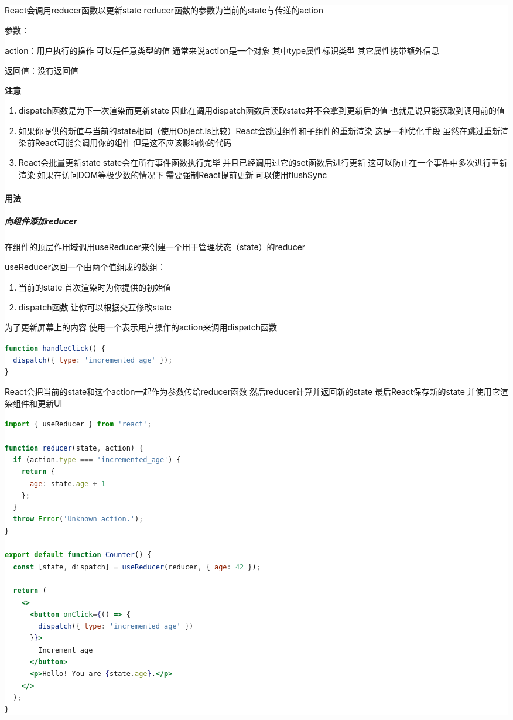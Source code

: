 React会调用reducer函数以更新state reducer函数的参数为当前的state与传递的action

参数：

action：用户执行的操作 可以是任意类型的值 通常来说action是一个对象 其中type属性标识类型 其它属性携带额外信息

返回值：没有返回值

**注意**

1. dispatch函数是为下一次渲染而更新state 因此在调用dispatch函数后读取state并不会拿到更新后的值 也就是说只能获取到调用前的值

2. 如果你提供的新值与当前的state相同（使用Object.is比较）React会跳过组件和子组件的重新渲染 这是一种优化手段 虽然在跳过重新渲染前React可能会调用你的组件 但是这不应该影响你的代码

3. React会批量更新state state会在所有事件函数执行完毕 并且已经调用过它的set函数后进行更新 这可以防止在一个事件中多次进行重新渲染 如果在访问DOM等极少数的情况下 需要强制React提前更新 可以使用flushSync

#### 用法

##### 向组件添加reducer

在组件的顶层作用域调用useReducer来创建一个用于管理状态（state）的reducer

useReducer返回一个由两个值组成的数组：

1. 当前的state 首次渲染时为你提供的初始值

2. dispatch函数 让你可以根据交互修改state

为了更新屏幕上的内容 使用一个表示用户操作的action来调用dispatch函数

```jsx
function handleClick() {
  dispatch({ type: 'incremented_age' });
}
```

React会把当前的state和这个action一起作为参数传给reducer函数 然后reducer计算并返回新的state 最后React保存新的state 并使用它渲染组件和更新UI

```jsx
import { useReducer } from 'react';

function reducer(state, action) {
  if (action.type === 'incremented_age') {
    return {
      age: state.age + 1
    };
  }
  throw Error('Unknown action.');
}

export default function Counter() {
  const [state, dispatch] = useReducer(reducer, { age: 42 });

  return (
    <>
      <button onClick={() => {
        dispatch({ type: 'incremented_age' })
      }}>
        Increment age
      </button>
      <p>Hello! You are {state.age}.</p>
    </>
  );
}
```
